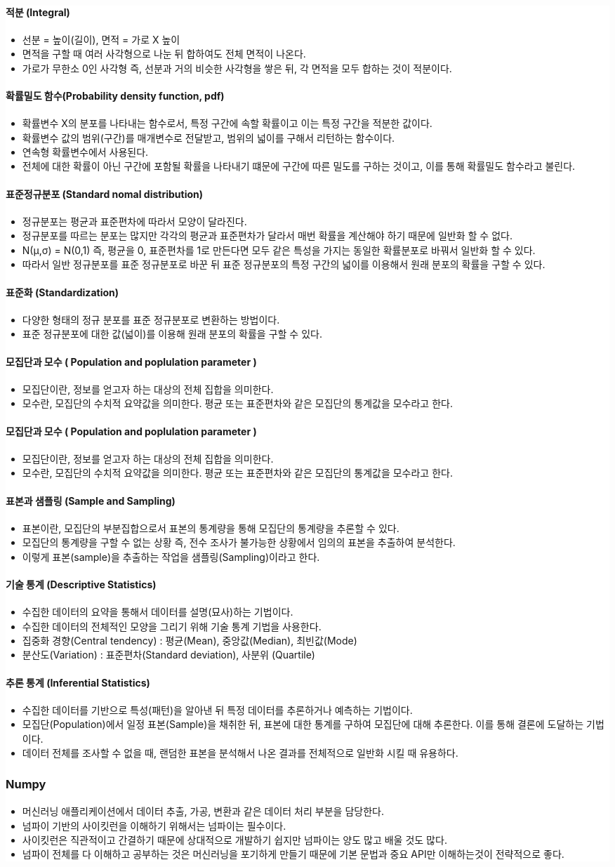 #### 적분 (Integral)
- 선분 = 높이(길이), 면적 = 가로 X 높이 
- 면적을 구할 때 여러 사각형으로 나눈 뒤 합하여도 전체 면적이 나온다.
- 가로가 무한소 0인 사각형 즉, 선분과 거의 비슷한 사각형을 쌓은 뒤, 각 면적을 모두 합하는 것이 적분이다.

#### 확률밀도 함수(Probability density function, pdf)
- 확률변수 X의 분포를 나타내는 함수로서, 특정 구간에 속할 확률이고 이는 특정 구간을 적분한 값이다.
- 확률변수 값의 범위(구간)를 매개변수로 전달받고, 범위의 넓이를 구해서 리턴하는 함수이다.
- 연속형 확률변수에서 사용된다.
- 전체에 대한 확률이 아닌 구간에 포함될 확률을 나타내기 떄문에 구간에 따른 밀도를 구하는 것이고,
  이를 통해 확률밀도 함수라고 불린다.

#### 표준정규분포 (Standard nomal distribution)
- 정규분포는 평균과 표준편차에 따라서 모양이 달라진다.
- 정규분포를 따르는 분포는 많지만 각각의 평균과 표준편차가 달라서 매번 확률을 계산해야 하기 때문에 일반화 할 수 없다.
- N(μ,σ) = N(0,1) 즉, 평균을 0, 표준편차를 1로 만든다면 모두 같은 특성을 가지는 동일한 확률분포로 바꿔서 일반화 할 수 있다.
- 따라서 일반 정규분포를 표준 정규분포로 바꾼 뒤 표준 정규분포의 특정 구간의 넓이를 이용해서 원래 분포의 확률을 구할 수 있다.

#### 표준화 (Standardization)
- 다양한 형태의 정규 분포를 표준 정규분포로 변환하는 방법이다.
- 표준 정규분포에 대한 값(넓이)를 이용해 원래 분포의 확률을 구할 수 있다.

#### 모집단과 모수 ( Population and poplulation parameter )
- 모집단이란, 정보를 얻고자 하는 대상의 전체 집합을 의미한다.
- 모수란, 모집단의 수치적 요약값을 의미한다. 평균 또는 표준편차와 같은 모집단의 통계값을 모수라고 한다.

#### 모집단과 모수 ( Population and poplulation parameter )
- 모집단이란, 정보를 얻고자 하는 대상의 전체 집합을 의미한다.
- 모수란, 모집단의 수치적 요약값을 의미한다. 평균 또는 표준편차와 같은 모집단의 통계값을 모수라고 한다.

#### 표본과 샘플링 (Sample and Sampling)
- 표본이란, 모집단의 부분집합으로서 표본의 통계량을 통해 모집단의 통계량을 추론할 수 있다.
- 모집단의 통계량을 구할 수 없는 상황 즉, 전수 조사가 불가능한 상황에서 임의의 표본을 추출하여 분석한다.
- 이렇게 표본(sample)을 추출하는 작업을 샘플링(Sampling)이라고 한다.

#### 기술 통계 (Descriptive Statistics)  
- 수집한 데이터의 요약을 통해서 데이터를 설명(묘사)하는 기법이다.
- 수집한 데이터의 전체적인 모양을 그리기 위해 기술 통계 기법을 사용한다.
- 집중화 경향(Central tendency) : 평균(Mean), 중앙값(Median), 최빈값(Mode)
- 분산도(Variation) : 표준편차(Standard deviation), 사분위 (Quartile)

#### 추론 통계 (Inferential Statistics)
- 수집한 데이터를 기반으로 특성(패턴)을 알아낸 뒤 특정 데이터를 추론하거나 예측하는 기법이다.
- 모집단(Population)에서 일정 표본(Sample)을 채취한 뒤, 표본에 대한 통계를 구하여 모집단에 대해 추론한다. 이를 통해 결론에 도달하는 기법이다.
- 데이터 전체를 조사할 수 없을 때, 랜덤한 표본을 분석해서 나온 결과를 전체적으로 일반화 시킬 때 유용하다.

### Numpy
- 머신러닝 애플리케이션에서 데이터 추출, 가공, 변환과 같은 데이터 처리 부분을 담당한다.
- 넘파이 기반의 사이킷런을 이해하기 위해서는 넘파이는 필수이다.
- 사이킷런은 직관적이고 간결하기 때문에 상대적으로 개발하기 쉽지만 넘파이는 양도 많고 배울 것도 많다.
- 넘파이 전체를 다 이해하고 공부하는 것은 머신러닝을 포기하게 만들기 때문에
  기본 문법과 중요 API만 이해하는것이 전략적으로 좋다.
